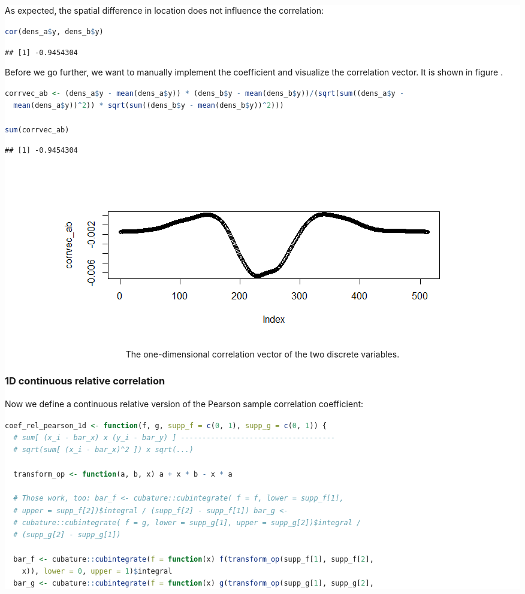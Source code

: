</div>

As expected, the spatial difference in location does not influence the
correlation:

``` r
cor(dens_a$y, dens_b$y)
```

    ## [1] -0.9454304

Before we go further, we want to manually implement the coefficient and
visualize the correlation vector. It is shown in figure .

``` r
corrvec_ab <- (dens_a$y - mean(dens_a$y)) * (dens_b$y - mean(dens_b$y))/(sqrt(sum((dens_a$y - 
  mean(dens_a$y))^2)) * sqrt(sum((dens_b$y - mean(dens_b$y))^2)))

sum(corrvec_ab)
```

    ## [1] -0.9454304

<div class="figure" style="text-align: center">

<img src="fire-drill-issue-tracking-technical-report_files/figure-gfm/oned-corrvec-1.png" alt="The one-dimensional correlation vector of the two discrete variables."  />
<p class="caption">
The one-dimensional correlation vector of the two discrete variables.
</p>

</div>

### 1D continuous relative correlation

Now we define a continuous relative version of the Pearson sample
correlation coefficient:

``` r
coef_rel_pearson_1d <- function(f, g, supp_f = c(0, 1), supp_g = c(0, 1)) {
  # sum[ (x_i - bar_x) x (y_i - bar_y) ] ------------------------------------
  # sqrt(sum[ (x_i - bar_x)^2 ]) x sqrt(...)

  transform_op <- function(a, b, x) a + x * b - x * a

  # Those work, too: bar_f <- cubature::cubintegrate( f = f, lower = supp_f[1],
  # upper = supp_f[2])$integral / (supp_f[2] - supp_f[1]) bar_g <-
  # cubature::cubintegrate( f = g, lower = supp_g[1], upper = supp_g[2])$integral /
  # (supp_g[2] - supp_g[1])

  bar_f <- cubature::cubintegrate(f = function(x) f(transform_op(supp_f[1], supp_f[2], 
    x)), lower = 0, upper = 1)$integral
  bar_g <- cubature::cubintegrate(f = function(x) g(transform_op(supp_g[1], supp_g[2], 
```